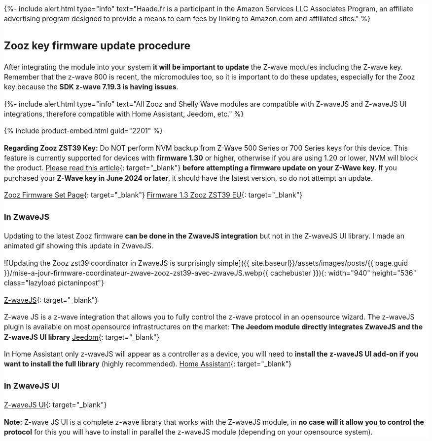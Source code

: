 {%- include alert.html type="info" text="Haade.fr is a participant in the Amazon Services LLC Associates Program, an affiliate advertising program designed to provide a means to earn fees by linking to Amazon.com and affiliated sites." %}

## Zooz key firmware update procedure

After integrating the module into your system **it will be important to update** the Z-wave modules including the Z-wave key. Remember that the z-wave 800 is recent, the micromodules too, so it is important to do these updates, especially for the Zooz key because the **SDK z-wave 7.19.3 is having issues**.

{%- include alert.html type="info" text="All Zooz and Shelly Wave modules are compatible with Z-waveJS and Z-waveJS UI integrations, therefore compatible with Home Assistant, Jeedom, etc." %}

{% include product-embed.html guid="2201" %}

**Regarding Zooz ZST39 Key:** Do NOT perform NVM backup from Z-Wave 500 Series or 700 Series keys for this device. This feature is currently supported for devices with **firmware 1.30** or higher, otherwise if you are using 1.20 or lower, NVM will block the product. [Please read this article](https://www.support.getzooz.com/kb/article/1276-how-to-perform-an-otw-firmware-update-on-your-zst39-800-long-range-z-wave-stick/){: target="_blank"} **before attempting a firmware update on your Z-Wave key**. If you purchased your **Z-Wave key in June 2024 or later**, it should have the latest version, so do not attempt an update.

[Zooz Firmware Set Page](https://www.support.getzooz.com/kb/article/1158-zooz-ota-firmware-files/){: target="_blank"}
[Firmware 1.3 Zooz ZST39 EU](https://www.getzooz.com/firmware/ZST39_SDK_7.21.3_EU_V01R30.zip){: target="_blank"}

### In ZwaveJS

Updating to the latest Zooz firmware **can be done in the ZwaveJS integration** but not in the Z-waveJS UI library. I made an animated gif showing this update in ZwaveJS.

![Updating the Zooz zst39 coordinator in ZwaveJS is surprisingly simple]({{ site.baseurl}}/assets/images/posts/{{ page.guid }}/mise-a-jour-firmware-coordinateur-zwave-zooz-zst39-avec-zwaveJS.webp{{ cachebuster }}){: width="940" height="536" class="lazyload pictaninpost"}

[Z-waveJS](https://zwave-js.github.io/node-zwave-js/#/){: target="_blank"}

Z-wave JS is a z-wave integration that allows you to fully control the z-wave protocol in an opensource wizard.
The z-waveJS plugin is available on most opensource infrastructures on the market:
**The Jeedom module directly integrates ZwaveJS and the Z-waveJS UI library**
[Jeedom](https://market.jeedom.com/index.php?v=d&p=market&type=plugin&&name=z-wave){: target="_blank"}

In Home Assistant only z-waveJS will appear as a controller as a device, you will need to **install the z-waveJS UI add-on if you want to install the full library** (highly recommended).
[Home Assistant](https://www.home-assistant.io/integrations/zwave_js/){: target="_blank"}

### In ZwaveJS UI

[Z-waveJS UI](https://zwave-js.github.io/zwave-js-ui/#/){: target="_blank"}

**Note:** Z-wave JS UI is a complete z-wave library that works with the Z-waveJS module, in **no case will it allow you to control the protocol** for this you will have to install in parallel the z-waveJS module (depending on your opensource system).
